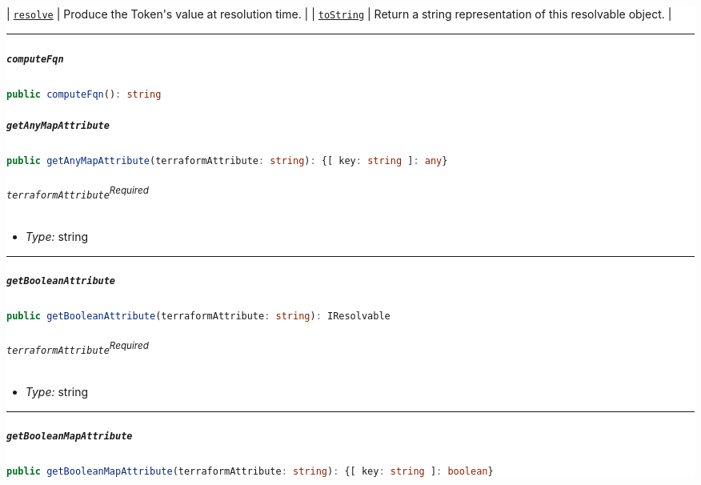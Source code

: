 | <code><a href="#@cdktf/provider-snowflake.dataSnowflakeSecrets.DataSnowflakeSecretsSecretsDescribeOutputOutputReference.resolve">resolve</a></code> | Produce the Token's value at resolution time. |
| <code><a href="#@cdktf/provider-snowflake.dataSnowflakeSecrets.DataSnowflakeSecretsSecretsDescribeOutputOutputReference.toString">toString</a></code> | Return a string representation of this resolvable object. |

---

##### `computeFqn` <a name="computeFqn" id="@cdktf/provider-snowflake.dataSnowflakeSecrets.DataSnowflakeSecretsSecretsDescribeOutputOutputReference.computeFqn"></a>

```typescript
public computeFqn(): string
```

##### `getAnyMapAttribute` <a name="getAnyMapAttribute" id="@cdktf/provider-snowflake.dataSnowflakeSecrets.DataSnowflakeSecretsSecretsDescribeOutputOutputReference.getAnyMapAttribute"></a>

```typescript
public getAnyMapAttribute(terraformAttribute: string): {[ key: string ]: any}
```

###### `terraformAttribute`<sup>Required</sup> <a name="terraformAttribute" id="@cdktf/provider-snowflake.dataSnowflakeSecrets.DataSnowflakeSecretsSecretsDescribeOutputOutputReference.getAnyMapAttribute.parameter.terraformAttribute"></a>

- *Type:* string

---

##### `getBooleanAttribute` <a name="getBooleanAttribute" id="@cdktf/provider-snowflake.dataSnowflakeSecrets.DataSnowflakeSecretsSecretsDescribeOutputOutputReference.getBooleanAttribute"></a>

```typescript
public getBooleanAttribute(terraformAttribute: string): IResolvable
```

###### `terraformAttribute`<sup>Required</sup> <a name="terraformAttribute" id="@cdktf/provider-snowflake.dataSnowflakeSecrets.DataSnowflakeSecretsSecretsDescribeOutputOutputReference.getBooleanAttribute.parameter.terraformAttribute"></a>

- *Type:* string

---

##### `getBooleanMapAttribute` <a name="getBooleanMapAttribute" id="@cdktf/provider-snowflake.dataSnowflakeSecrets.DataSnowflakeSecretsSecretsDescribeOutputOutputReference.getBooleanMapAttribute"></a>

```typescript
public getBooleanMapAttribute(terraformAttribute: string): {[ key: string ]: boolean}
```
